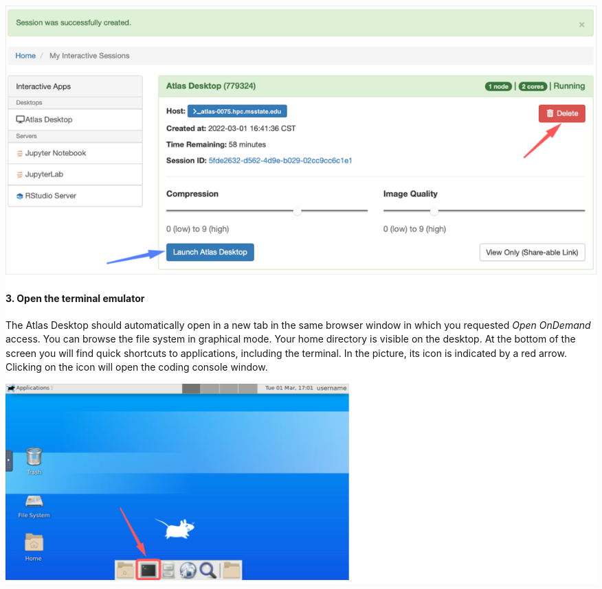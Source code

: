 ![Atlas Desktop](assets/images/ActivateDesktop.png)

#### 3. Open the terminal emulator

The Atlas Desktop should automatically open in a new tab in the same browser window in which you requested *Open OnDemand* access. You can browse the file system in graphical mode. Your home directory is visible on the desktop. At the bottom of the screen you will find quick shortcuts to applications, including the terminal. In the picture, its icon is indicated by a red arrow. Clicking on the icon will open the coding console window.

<img src="assets/images/DesktopScreen.png" alt="Atlas OOD form" width="500">
